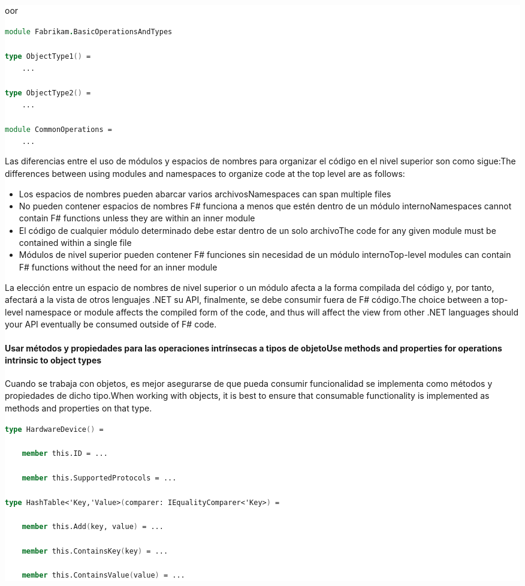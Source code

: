 <span data-ttu-id="987ae-225">o</span><span class="sxs-lookup"><span data-stu-id="987ae-225">or</span></span>

```fsharp
module Fabrikam.BasicOperationsAndTypes

type ObjectType1() =
    ...

type ObjectType2() =
    ...

module CommonOperations =
    ...
```

<span data-ttu-id="987ae-226">Las diferencias entre el uso de módulos y espacios de nombres para organizar el código en el nivel superior son como sigue:</span><span class="sxs-lookup"><span data-stu-id="987ae-226">The differences between using modules and namespaces to organize code at the top level are as follows:</span></span>

* <span data-ttu-id="987ae-227">Los espacios de nombres pueden abarcar varios archivos</span><span class="sxs-lookup"><span data-stu-id="987ae-227">Namespaces can span multiple files</span></span>
* <span data-ttu-id="987ae-228">No pueden contener espacios de nombres F# funciona a menos que estén dentro de un módulo interno</span><span class="sxs-lookup"><span data-stu-id="987ae-228">Namespaces cannot contain F# functions unless they are within an inner module</span></span>
* <span data-ttu-id="987ae-229">El código de cualquier módulo determinado debe estar dentro de un solo archivo</span><span class="sxs-lookup"><span data-stu-id="987ae-229">The code for any given module must be contained within a single file</span></span>
* <span data-ttu-id="987ae-230">Módulos de nivel superior pueden contener F# funciones sin necesidad de un módulo interno</span><span class="sxs-lookup"><span data-stu-id="987ae-230">Top-level modules can contain F# functions without the need for an inner module</span></span>

<span data-ttu-id="987ae-231">La elección entre un espacio de nombres de nivel superior o un módulo afecta a la forma compilada del código y, por tanto, afectará a la vista de otros lenguajes .NET su API, finalmente, se debe consumir fuera de F# código.</span><span class="sxs-lookup"><span data-stu-id="987ae-231">The choice between a top-level namespace or module affects the compiled form of the code, and thus will affect the view from other .NET languages should your API eventually be consumed outside of F# code.</span></span>

#### <a name="use-methods-and-properties-for-operations-intrinsic-to-object-types"></a><span data-ttu-id="987ae-232">Usar métodos y propiedades para las operaciones intrínsecas a tipos de objeto</span><span class="sxs-lookup"><span data-stu-id="987ae-232">Use methods and properties for operations intrinsic to object types</span></span>

<span data-ttu-id="987ae-233">Cuando se trabaja con objetos, es mejor asegurarse de que pueda consumir funcionalidad se implementa como métodos y propiedades de dicho tipo.</span><span class="sxs-lookup"><span data-stu-id="987ae-233">When working with objects, it is best to ensure that consumable functionality is implemented as methods and properties on that type.</span></span>

```fsharp
type HardwareDevice() =

    member this.ID = ...

    member this.SupportedProtocols = ...

type HashTable<'Key,'Value>(comparer: IEqualityComparer<'Key>) =

    member this.Add(key, value) = ...

    member this.ContainsKey(key) = ...

    member this.ContainsValue(value) = ...
```
